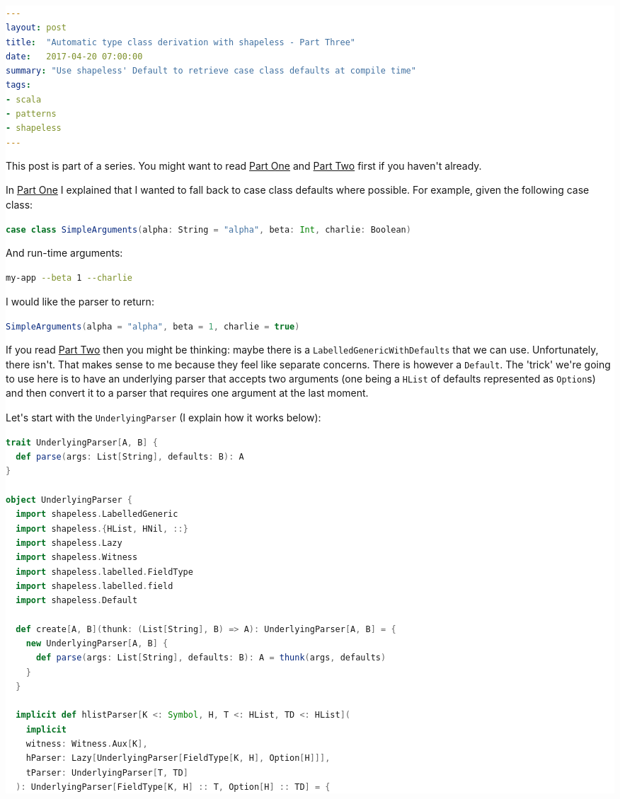 ```yaml
---
layout: post
title:  "Automatic type class derivation with shapeless - Part Three"
date:   2017-04-20 07:00:00
summary: "Use shapeless' Default to retrieve case class defaults at compile time"
tags:
- scala
- patterns
- shapeless
---
```


This post is part of a series. You might want to read [Part One][part-one] and [Part Two][part-two] first if you haven't already.

In [Part One][part-one] I explained that I wanted to fall back to case class defaults where possible. For example, given the following case class:

```scala
case class SimpleArguments(alpha: String = "alpha", beta: Int, charlie: Boolean)
```

And run-time arguments:

```bash
my-app --beta 1 --charlie
```

I would like the parser to return:

```scala
SimpleArguments(alpha = "alpha", beta = 1, charlie = true)
```

If you read [Part Two][part-two] then you might be thinking: maybe there is a `LabelledGenericWithDefaults` that we can use. Unfortunately, there isn't. That makes sense to me because they feel like separate concerns. There is however a `Default`. The 'trick' we're going to use here is to have an underlying parser that accepts two arguments (one being a `HList` of defaults represented as `Option`s) and then convert it to a parser that requires one argument at the last moment.

Let's start with the `UnderlyingParser` (I explain how it works below):

```scala
trait UnderlyingParser[A, B] {
  def parse(args: List[String], defaults: B): A
}

object UnderlyingParser {
  import shapeless.LabelledGeneric
  import shapeless.{HList, HNil, ::}
  import shapeless.Lazy
  import shapeless.Witness
  import shapeless.labelled.FieldType
  import shapeless.labelled.field
  import shapeless.Default

  def create[A, B](thunk: (List[String], B) => A): UnderlyingParser[A, B] = {
    new UnderlyingParser[A, B] {
      def parse(args: List[String], defaults: B): A = thunk(args, defaults)
    }
  }

  implicit def hlistParser[K <: Symbol, H, T <: HList, TD <: HList](
    implicit
    witness: Witness.Aux[K],
    hParser: Lazy[UnderlyingParser[FieldType[K, H], Option[H]]],
    tParser: UnderlyingParser[T, TD]
  ): UnderlyingParser[FieldType[K, H] :: T, Option[H] :: TD] = {
```

[part-one]: https://mattroberts.io/posts/2017/04/16/automatic-type-class-derivation-with-shapeless-part-one/
[part-two]: https://mattroberts.io/posts/2017/04/18/automatic-type-class-derivation-with-shapeless-part-two/